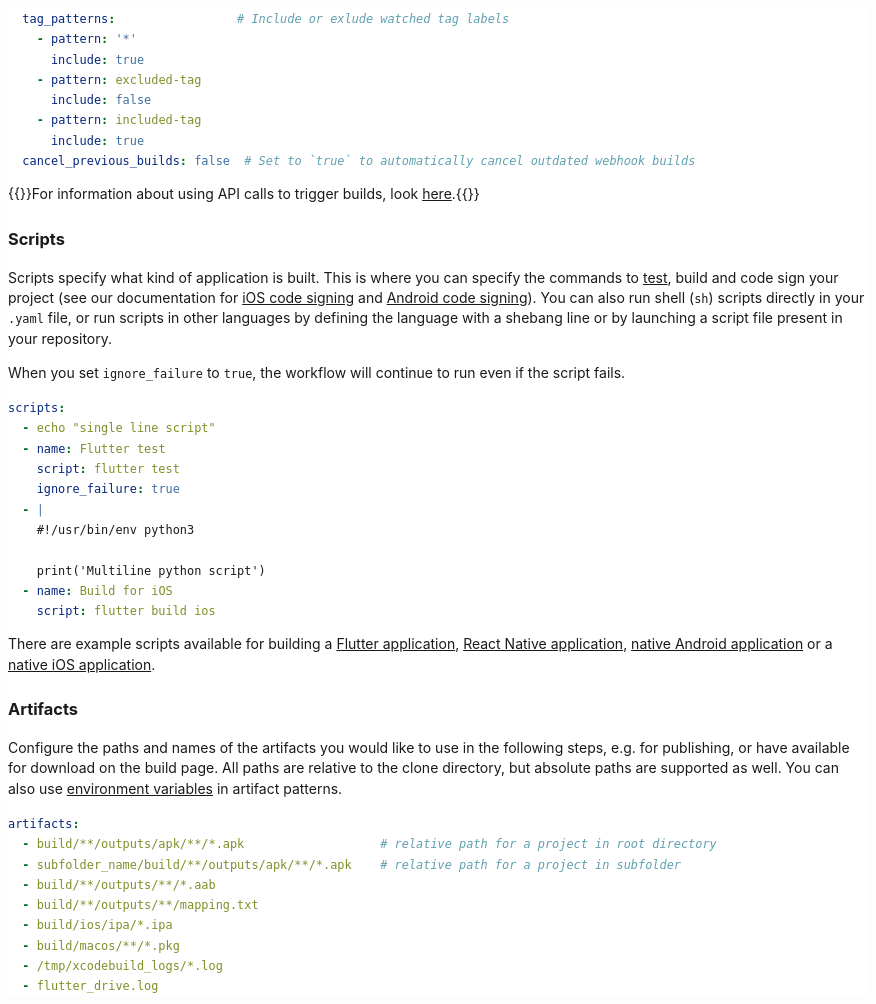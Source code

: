 ```yaml
  tag_patterns:                 # Include or exlude watched tag labels
    - pattern: '*'
      include: true
    - pattern: excluded-tag
      include: false
    - pattern: included-tag
      include: true
  cancel_previous_builds: false  # Set to `true` to automatically cancel outdated webhook builds
```

{{<notebox>}}For information about using API calls to trigger builds, look [here](../rest-api/overview/).{{</notebox>}}
### Scripts

Scripts specify what kind of application is built. This is where you can specify the commands to [test](../testing-yaml/testing/), build and code sign your project (see our documentation for [iOS code signing](../code-signing-yaml/signing-ios) and [Android code signing](../code-signing-yaml/signing-android)). You can also run shell (`sh`) scripts directly in your `.yaml` file, or run scripts in other languages by defining the language with a shebang line or by launching a script file present in your repository.

When you set `ignore_failure` to `true`, the workflow will continue to run even if the script fails.

```yaml
scripts:
  - echo "single line script"
  - name: Flutter test
    script: flutter test
    ignore_failure: true
  - |
    #!/usr/bin/env python3

    print('Multiline python script')
  - name: Build for iOS
    script: flutter build ios
```

There are example scripts available for building a [Flutter application](./building-a-flutter-app/), [React Native application](./building-a-react-native-app/), [native Android application](./building-a-native-android-app/) or a [native iOS application](./building-a-native-ios-app/).

### Artifacts

Configure the paths and names of the artifacts you would like to use in the following steps, e.g. for publishing, or have available for download on the build page. All paths are relative to the clone directory, but absolute paths are supported as well. You can also use [environment variables](../building/environment-variables) in artifact patterns.

```yaml
artifacts:
  - build/**/outputs/apk/**/*.apk                   # relative path for a project in root directory
  - subfolder_name/build/**/outputs/apk/**/*.apk    # relative path for a project in subfolder
  - build/**/outputs/**/*.aab
  - build/**/outputs/**/mapping.txt
  - build/ios/ipa/*.ipa
  - build/macos/**/*.pkg
  - /tmp/xcodebuild_logs/*.log
  - flutter_drive.log
```
